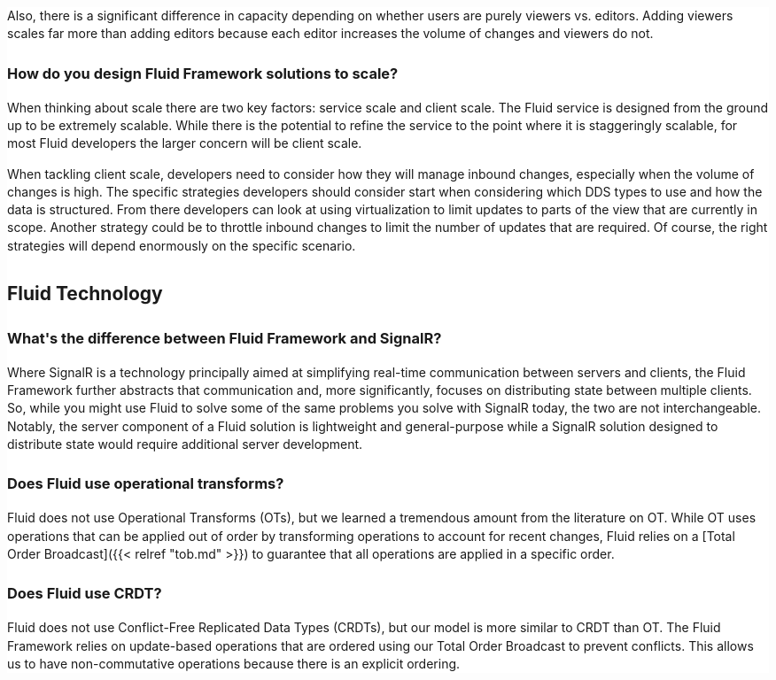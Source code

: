 Also, there is a significant difference in capacity depending on whether users are purely viewers vs. editors.
Adding viewers scales far more than adding editors because each editor increases the volume of changes and viewers
do not.

### How do you design Fluid Framework solutions to scale?

When thinking about scale there are two key factors: service scale and client scale. The Fluid service is designed
from the ground up to be extremely scalable. While there is the potential to refine the service to the point where
it is staggeringly scalable, for most Fluid developers the larger concern will be client scale.

When tackling client scale, developers need to consider how they will manage inbound changes, especially when the
volume of changes is high. The specific strategies developers should consider start when considering which DDS types
to use and how the data is structured. From there developers can look at using virtualization to limit updates to
parts of the view that are currently in scope. Another strategy could be to throttle inbound changes to limit the
number of updates that are required. Of course, the right strategies will depend enormously on the specific scenario.

## Fluid Technology

### What's the difference between Fluid Framework and SignalR?

Where SignalR is a technology principally aimed at simplifying real-time communication between servers and clients,
the Fluid Framework further abstracts that communication and, more significantly, focuses on distributing state between
multiple clients. So, while you might use Fluid to solve some of the same problems you solve with SignalR today,
the two are not interchangeable. Notably, the server component of a Fluid solution is lightweight and general-purpose
while a SignalR solution designed to distribute state would require additional server development.

### Does Fluid use operational transforms?

Fluid does not use Operational Transforms (OTs), but we learned a tremendous amount from the literature on OT.
While OT uses operations that can be applied out of order by transforming operations to account for recent changes, Fluid relies on a [Total Order Broadcast]({{< relref "tob.md" >}}) to guarantee that all operations are applied in a specific order.

### Does Fluid use CRDT?

Fluid does not use Conflict-Free Replicated Data Types (CRDTs), but our model is more similar to CRDT than OT.
The Fluid Framework relies on update-based operations that are ordered using our Total Order Broadcast to prevent
conflicts. This allows us to have non-commutative operations because there is an explicit ordering.
